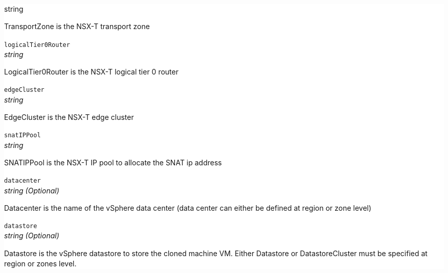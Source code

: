 string
</em>
</td>
<td>
<p>TransportZone is the NSX-T transport zone</p>
</td>
</tr>
<tr>
<td>
<code>logicalTier0Router</code></br>
<em>
string
</em>
</td>
<td>
<p>LogicalTier0Router is the NSX-T logical tier 0 router</p>
</td>
</tr>
<tr>
<td>
<code>edgeCluster</code></br>
<em>
string
</em>
</td>
<td>
<p>EdgeCluster is the NSX-T edge cluster</p>
</td>
</tr>
<tr>
<td>
<code>snatIPPool</code></br>
<em>
string
</em>
</td>
<td>
<p>SNATIPPool is the NSX-T IP pool to allocate the SNAT ip address</p>
</td>
</tr>
<tr>
<td>
<code>datacenter</code></br>
<em>
string
</em>
</td>
<td>
<em>(Optional)</em>
<p>Datacenter is the name of the vSphere data center (data center can either be defined at region or zone level)</p>
</td>
</tr>
<tr>
<td>
<code>datastore</code></br>
<em>
string
</em>
</td>
<td>
<em>(Optional)</em>
<p>Datastore is the vSphere datastore to store the cloned machine VM. Either Datastore or DatastoreCluster must be specified at region or zones level.</p>